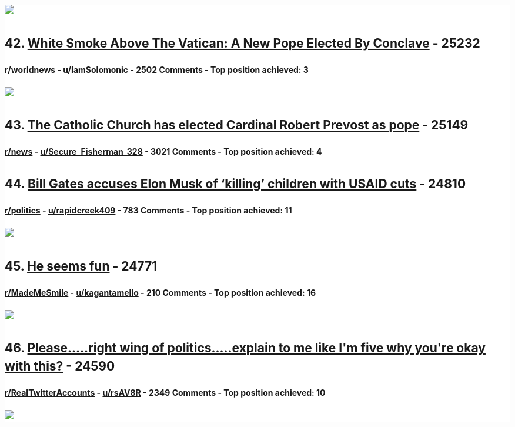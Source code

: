 <a href="https://v.redd.it/fg7qzem3fmze1"><img src="https://external-preview.redd.it/ZGdxMzl4ajNmbXplMeJpG7vnaOloTyJvz585BOYmQpHh4VYlEyTSFOPvCwFO.png?width=140&amp;height=91&amp;crop=140:91,smart&amp;format=jpg&amp;v=enabled&amp;lthumb=true&amp;s=3a459a28f774db624655db211be458f91b8d0db0"></img></a>

## 42. [White Smoke Above The Vatican: A New Pope Elected By Conclave](http://reddit.com/r/worldnews/comments/1khtz0n/white_smoke_above_the_vatican_a_new_pope_elected/) - 25232
#### [r/worldnews](http://reddit.com/r/worldnews) - [u/IamSolomonic](http://reddit.com/u/IamSolomonic) - 2502 Comments - Top position achieved: 3

<a href="https://deadline.com/2025/05/pope-elected-conclave-1236389553/"><img src="https://external-preview.redd.it/l6D88d2ujZaVWowSFFbcQvgS1Sh9hLhZO37jeflBVjQ.jpeg?width=140&amp;height=93&amp;crop=140:93,smart&amp;auto=webp&amp;s=d7c3994014d92c14f28d30b3f883c44f470c060c"></img></a>

## 43. [The Catholic Church has elected Cardinal Robert Prevost as pope](http://reddit.com/r/news/comments/1khvnaf/the_catholic_church_has_elected_cardinal_robert/) - 25149
#### [r/news](http://reddit.com/r/news) - [u/Secure_Fisherman_328](http://reddit.com/u/Secure_Fisherman_328) - 3021 Comments - Top position achieved: 4

## 44. [Bill Gates accuses Elon Musk of ‘killing’ children with USAID cuts](http://reddit.com/r/politics/comments/1khp0eg/bill_gates_accuses_elon_musk_of_killing_children/) - 24810
#### [r/politics](http://reddit.com/r/politics) - [u/rapidcreek409](http://reddit.com/u/rapidcreek409) - 783 Comments - Top position achieved: 11

<a href="https://www.ft.com/content/bdd9bb89-ac3c-4043-9ca4-bc7efbd41fed"><img src="https://external-preview.redd.it/T7vtURjAOICW6RkkTfeRWtaQITQJl_Nq3C3fwtR3zJg.jpeg?width=140&amp;height=78&amp;crop=140:78,smart&amp;auto=webp&amp;s=c287ed1ec093495596bb5eb2ea55cf33d594604a"></img></a>

## 45. [He seems fun](http://reddit.com/r/MadeMeSmile/comments/1khxv6b/he_seems_fun/) - 24771
#### [r/MadeMeSmile](http://reddit.com/r/MadeMeSmile) - [u/kagantamello](http://reddit.com/u/kagantamello) - 210 Comments - Top position achieved: 16

<a href="https://i.redd.it/b96692z3tlze1.jpeg"><img src="https://external-preview.redd.it/vA-L4bpN_hnnhBIkwW9g9IT4c0cbopwRgPRimeK674o.jpeg?width=140&amp;height=121&amp;crop=140:121,smart&amp;auto=webp&amp;s=da8247376608a15befd825be95416fba70cd86ed"></img></a>

## 46. [Please.....right wing of politics.....explain to me like I'm five why you're okay with this?](http://reddit.com/r/RealTwitterAccounts/comments/1khr818/pleaseright_wing_of_politicsexplain_to_me_like_im/) - 24590
#### [r/RealTwitterAccounts](http://reddit.com/r/RealTwitterAccounts) - [u/rsAV8R](http://reddit.com/u/rsAV8R) - 2349 Comments - Top position achieved: 10

<a href="https://i.redd.it/ri45jlgzgkze1.jpeg"><img src="https://external-preview.redd.it/C71vezauK_Ua3bkDqzh7OPwtuNkI7VoMkZzGZBzIc-k.jpeg?width=140&amp;height=140&amp;crop=140:140,smart&amp;auto=webp&amp;s=72d576a26259a5e1fa6880d2081736106722bc95"></img></a>
